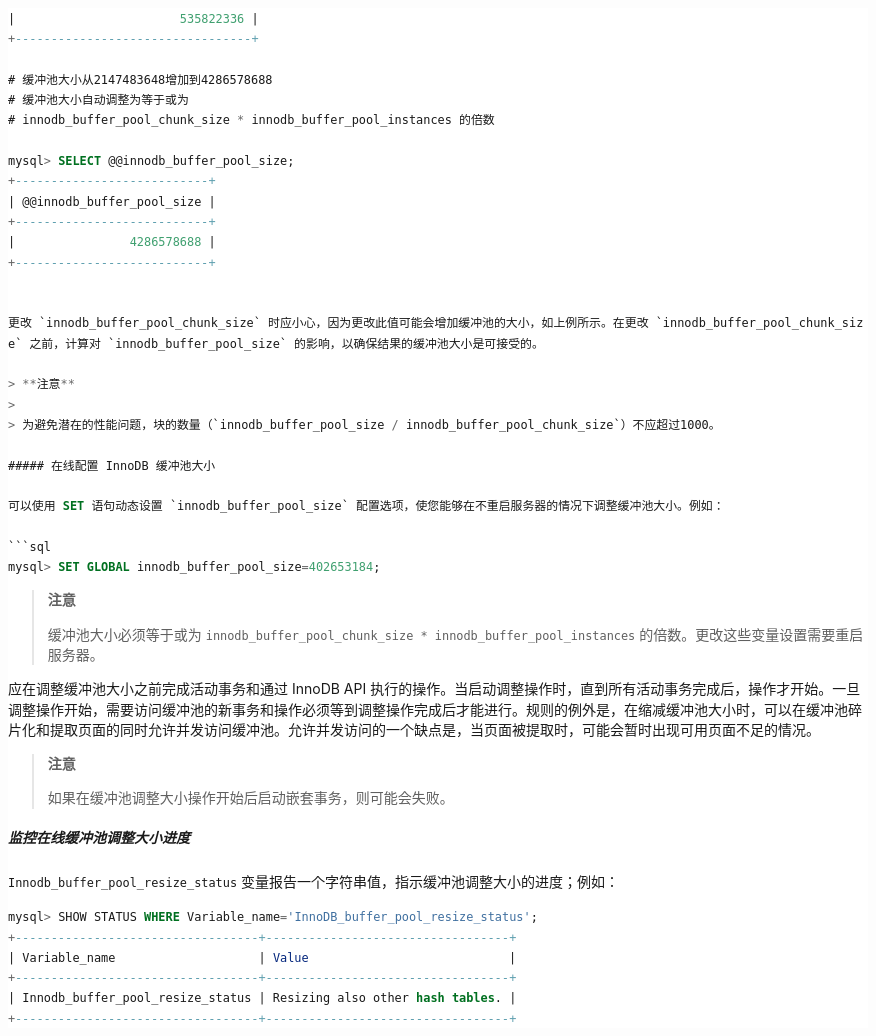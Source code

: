   ```sql
  |                       535822336 |
  +---------------------------------+
  
  # 缓冲池大小从2147483648增加到4286578688
  # 缓冲池大小自动调整为等于或为
  # innodb_buffer_pool_chunk_size * innodb_buffer_pool_instances 的倍数
  
  mysql> SELECT @@innodb_buffer_pool_size;
  +---------------------------+
  | @@innodb_buffer_pool_size |
  +---------------------------+
  |                4286578688 |
  +---------------------------+


更改 `innodb_buffer_pool_chunk_size` 时应小心，因为更改此值可能会增加缓冲池的大小，如上例所示。在更改 `innodb_buffer_pool_chunk_size` 之前，计算对 `innodb_buffer_pool_size` 的影响，以确保结果的缓冲池大小是可接受的。

> **注意**
>
> 为避免潜在的性能问题，块的数量（`innodb_buffer_pool_size / innodb_buffer_pool_chunk_size`）不应超过1000。

##### 在线配置 InnoDB 缓冲池大小

可以使用 SET 语句动态设置 `innodb_buffer_pool_size` 配置选项，使您能够在不重启服务器的情况下调整缓冲池大小。例如：

```sql
mysql> SET GLOBAL innodb_buffer_pool_size=402653184;
```

> **注意**
>
> 缓冲池大小必须等于或为 `innodb_buffer_pool_chunk_size * innodb_buffer_pool_instances` 的倍数。更改这些变量设置需要重启服务器。

应在调整缓冲池大小之前完成活动事务和通过 InnoDB API 执行的操作。当启动调整操作时，直到所有活动事务完成后，操作才开始。一旦调整操作开始，需要访问缓冲池的新事务和操作必须等到调整操作完成后才能进行。规则的例外是，在缩减缓冲池大小时，可以在缓冲池碎片化和提取页面的同时允许并发访问缓冲池。允许并发访问的一个缺点是，当页面被提取时，可能会暂时出现可用页面不足的情况。

> **注意**
>
> 如果在缓冲池调整大小操作开始后启动嵌套事务，则可能会失败。

##### 监控在线缓冲池调整大小进度

`Innodb_buffer_pool_resize_status` 变量报告一个字符串值，指示缓冲池调整大小的进度；例如：

```sql
mysql> SHOW STATUS WHERE Variable_name='InnoDB_buffer_pool_resize_status';
+----------------------------------+----------------------------------+
| Variable_name                    | Value                            |
+----------------------------------+----------------------------------+
| Innodb_buffer_pool_resize_status | Resizing also other hash tables. |
+----------------------------------+----------------------------------+
```
